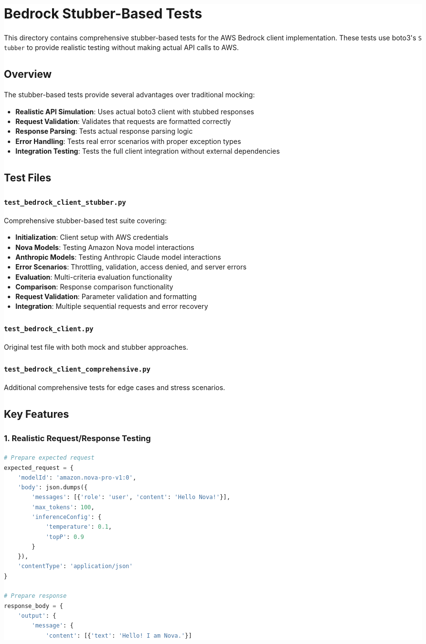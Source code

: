 # Bedrock Stubber-Based Tests

This directory contains comprehensive stubber-based tests for the AWS Bedrock client implementation. These tests use boto3's `Stubber` to provide realistic testing without making actual API calls to AWS.

## Overview

The stubber-based tests provide several advantages over traditional mocking:

- **Realistic API Simulation**: Uses actual boto3 client with stubbed responses
- **Request Validation**: Validates that requests are formatted correctly
- **Response Parsing**: Tests actual response parsing logic
- **Error Handling**: Tests real error scenarios with proper exception types
- **Integration Testing**: Tests the full client integration without external dependencies

## Test Files

### `test_bedrock_client_stubber.py`

Comprehensive stubber-based test suite covering:

- **Initialization**: Client setup with AWS credentials
- **Nova Models**: Testing Amazon Nova model interactions
- **Anthropic Models**: Testing Anthropic Claude model interactions
- **Error Scenarios**: Throttling, validation, access denied, and server errors
- **Evaluation**: Multi-criteria evaluation functionality
- **Comparison**: Response comparison functionality
- **Request Validation**: Parameter validation and formatting
- **Integration**: Multiple sequential requests and error recovery

### `test_bedrock_client.py`

Original test file with both mock and stubber approaches.

### `test_bedrock_client_comprehensive.py`

Additional comprehensive tests for edge cases and stress scenarios.

## Key Features

### 1. Realistic Request/Response Testing

```python
# Prepare expected request
expected_request = {
    'modelId': 'amazon.nova-pro-v1:0',
    'body': json.dumps({
        'messages': [{'role': 'user', 'content': 'Hello Nova!'}],
        'max_tokens': 100,
        'inferenceConfig': {
            'temperature': 0.1,
            'topP': 0.9
        }
    }),
    'contentType': 'application/json'
}

# Prepare response
response_body = {
    'output': {
        'message': {
            'content': [{'text': 'Hello! I am Nova.'}]
```